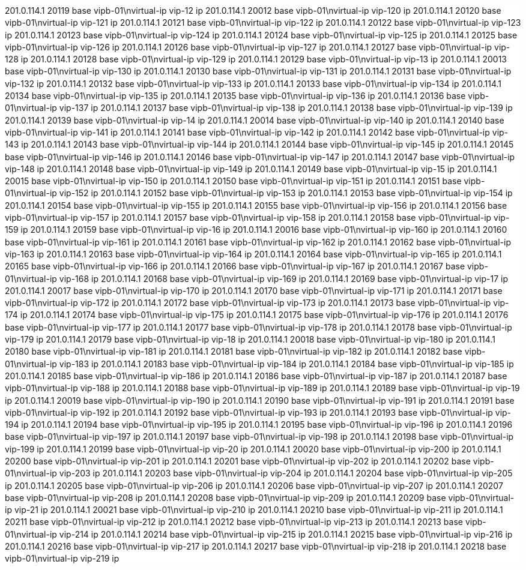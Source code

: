 201.0.114.1 20119 base vipb-01\nvirtual-ip vip-12 ip 201.0.114.1 20012 base vipb-01\nvirtual-ip vip-120 ip 201.0.114.1 20120 base vipb-01\nvirtual-ip vip-121 ip 201.0.114.1 20121 base vipb-01\nvirtual-ip vip-122 ip 201.0.114.1 20122 base vipb-01\nvirtual-ip vip-123 ip 201.0.114.1 20123 base vipb-01\nvirtual-ip vip-124 ip 201.0.114.1 20124 base vipb-01\nvirtual-ip vip-125 ip 201.0.114.1 20125 base vipb-01\nvirtual-ip vip-126 ip 201.0.114.1 20126 base vipb-01\nvirtual-ip vip-127 ip 201.0.114.1 20127 base vipb-01\nvirtual-ip vip-128 ip 201.0.114.1 20128 base vipb-01\nvirtual-ip vip-129 ip 201.0.114.1 20129 base vipb-01\nvirtual-ip vip-13 ip 201.0.114.1 20013 base vipb-01\nvirtual-ip vip-130 ip 201.0.114.1 20130 base vipb-01\nvirtual-ip vip-131 ip 201.0.114.1 20131 base vipb-01\nvirtual-ip vip-132 ip 201.0.114.1 20132 base vipb-01\nvirtual-ip vip-133 ip 201.0.114.1 20133 base vipb-01\nvirtual-ip vip-134 ip 201.0.114.1 20134 base vipb-01\nvirtual-ip vip-135 ip 201.0.114.1 20135 base vipb-01\nvirtual-ip vip-136 ip 201.0.114.1 20136 base vipb-01\nvirtual-ip vip-137 ip 201.0.114.1 20137 base vipb-01\nvirtual-ip vip-138 ip 201.0.114.1 20138 base vipb-01\nvirtual-ip vip-139 ip 201.0.114.1 20139 base vipb-01\nvirtual-ip vip-14 ip 201.0.114.1 20014 base vipb-01\nvirtual-ip vip-140 ip 201.0.114.1 20140 base vipb-01\nvirtual-ip vip-141 ip 201.0.114.1 20141 base vipb-01\nvirtual-ip vip-142 ip 201.0.114.1 20142 base vipb-01\nvirtual-ip vip-143 ip 201.0.114.1 20143 base vipb-01\nvirtual-ip vip-144 ip 201.0.114.1 20144 base vipb-01\nvirtual-ip vip-145 ip 201.0.114.1 20145 base vipb-01\nvirtual-ip vip-146 ip 201.0.114.1 20146 base vipb-01\nvirtual-ip vip-147 ip 201.0.114.1 20147 base vipb-01\nvirtual-ip vip-148 ip 201.0.114.1 20148 base vipb-01\nvirtual-ip vip-149 ip 201.0.114.1 20149 base vipb-01\nvirtual-ip vip-15 ip 201.0.114.1 20015 base vipb-01\nvirtual-ip vip-150 ip 201.0.114.1 20150 base vipb-01\nvirtual-ip vip-151 ip 201.0.114.1 20151 base vipb-01\nvirtual-ip vip-152 ip 201.0.114.1 20152 base vipb-01\nvirtual-ip vip-153 ip 201.0.114.1 20153 base vipb-01\nvirtual-ip vip-154 ip 201.0.114.1 20154 base vipb-01\nvirtual-ip vip-155 ip 201.0.114.1 20155 base vipb-01\nvirtual-ip vip-156 ip 201.0.114.1 20156 base vipb-01\nvirtual-ip vip-157 ip 201.0.114.1 20157 base vipb-01\nvirtual-ip vip-158 ip 201.0.114.1 20158 base vipb-01\nvirtual-ip vip-159 ip 201.0.114.1 20159 base vipb-01\nvirtual-ip vip-16 ip 201.0.114.1 20016 base vipb-01\nvirtual-ip vip-160 ip 201.0.114.1 20160 base vipb-01\nvirtual-ip vip-161 ip 201.0.114.1 20161 base vipb-01\nvirtual-ip vip-162 ip 201.0.114.1 20162 base vipb-01\nvirtual-ip vip-163 ip 201.0.114.1 20163 base vipb-01\nvirtual-ip vip-164 ip 201.0.114.1 20164 base vipb-01\nvirtual-ip vip-165 ip 201.0.114.1 20165 base vipb-01\nvirtual-ip vip-166 ip 201.0.114.1 20166 base vipb-01\nvirtual-ip vip-167 ip 201.0.114.1 20167 base vipb-01\nvirtual-ip vip-168 ip 201.0.114.1 20168 base vipb-01\nvirtual-ip vip-169 ip 201.0.114.1 20169 base vipb-01\nvirtual-ip vip-17 ip 201.0.114.1 20017 base vipb-01\nvirtual-ip vip-170 ip 201.0.114.1 20170 base vipb-01\nvirtual-ip vip-171 ip 201.0.114.1 20171 base vipb-01\nvirtual-ip vip-172 ip 201.0.114.1 20172 base vipb-01\nvirtual-ip vip-173 ip 201.0.114.1 20173 base vipb-01\nvirtual-ip vip-174 ip 201.0.114.1 20174 base vipb-01\nvirtual-ip vip-175 ip 201.0.114.1 20175 base vipb-01\nvirtual-ip vip-176 ip 201.0.114.1 20176 base vipb-01\nvirtual-ip vip-177 ip 201.0.114.1 20177 base vipb-01\nvirtual-ip vip-178 ip 201.0.114.1 20178 base vipb-01\nvirtual-ip vip-179 ip 201.0.114.1 20179 base vipb-01\nvirtual-ip vip-18 ip 201.0.114.1 20018 base vipb-01\nvirtual-ip vip-180 ip 201.0.114.1 20180 base vipb-01\nvirtual-ip vip-181 ip 201.0.114.1 20181 base vipb-01\nvirtual-ip vip-182 ip 201.0.114.1 20182 base vipb-01\nvirtual-ip vip-183 ip 201.0.114.1 20183 base vipb-01\nvirtual-ip vip-184 ip 201.0.114.1 20184 base vipb-01\nvirtual-ip vip-185 ip 201.0.114.1 20185 base vipb-01\nvirtual-ip vip-186 ip 201.0.114.1 20186 base vipb-01\nvirtual-ip vip-187 ip 201.0.114.1 20187 base vipb-01\nvirtual-ip vip-188 ip 201.0.114.1 20188 base vipb-01\nvirtual-ip vip-189 ip 201.0.114.1 20189 base vipb-01\nvirtual-ip vip-19 ip 201.0.114.1 20019 base vipb-01\nvirtual-ip vip-190 ip 201.0.114.1 20190 base vipb-01\nvirtual-ip vip-191 ip 201.0.114.1 20191 base vipb-01\nvirtual-ip vip-192 ip 201.0.114.1 20192 base vipb-01\nvirtual-ip vip-193 ip 201.0.114.1 20193 base vipb-01\nvirtual-ip vip-194 ip 201.0.114.1 20194 base vipb-01\nvirtual-ip vip-195 ip 201.0.114.1 20195 base vipb-01\nvirtual-ip vip-196 ip 201.0.114.1 20196 base vipb-01\nvirtual-ip vip-197 ip 201.0.114.1 20197 base vipb-01\nvirtual-ip vip-198 ip 201.0.114.1 20198 base vipb-01\nvirtual-ip vip-199 ip 201.0.114.1 20199 base vipb-01\nvirtual-ip vip-20 ip 201.0.114.1 20020 base vipb-01\nvirtual-ip vip-200 ip 201.0.114.1 20200 base vipb-01\nvirtual-ip vip-201 ip 201.0.114.1 20201 base vipb-01\nvirtual-ip vip-202 ip 201.0.114.1 20202 base vipb-01\nvirtual-ip vip-203 ip 201.0.114.1 20203 base vipb-01\nvirtual-ip vip-204 ip 201.0.114.1 20204 base vipb-01\nvirtual-ip vip-205 ip 201.0.114.1 20205 base vipb-01\nvirtual-ip vip-206 ip 201.0.114.1 20206 base vipb-01\nvirtual-ip vip-207 ip 201.0.114.1 20207 base vipb-01\nvirtual-ip vip-208 ip 201.0.114.1 20208 base vipb-01\nvirtual-ip vip-209 ip 201.0.114.1 20209 base vipb-01\nvirtual-ip vip-21 ip 201.0.114.1 20021 base vipb-01\nvirtual-ip vip-210 ip 201.0.114.1 20210 base vipb-01\nvirtual-ip vip-211 ip 201.0.114.1 20211 base vipb-01\nvirtual-ip vip-212 ip 201.0.114.1 20212 base vipb-01\nvirtual-ip vip-213 ip 201.0.114.1 20213 base vipb-01\nvirtual-ip vip-214 ip 201.0.114.1 20214 base vipb-01\nvirtual-ip vip-215 ip 201.0.114.1 20215 base vipb-01\nvirtual-ip vip-216 ip 201.0.114.1 20216 base vipb-01\nvirtual-ip vip-217 ip 201.0.114.1 20217 base vipb-01\nvirtual-ip vip-218 ip 201.0.114.1 20218 base vipb-01\nvirtual-ip vip-219 ip